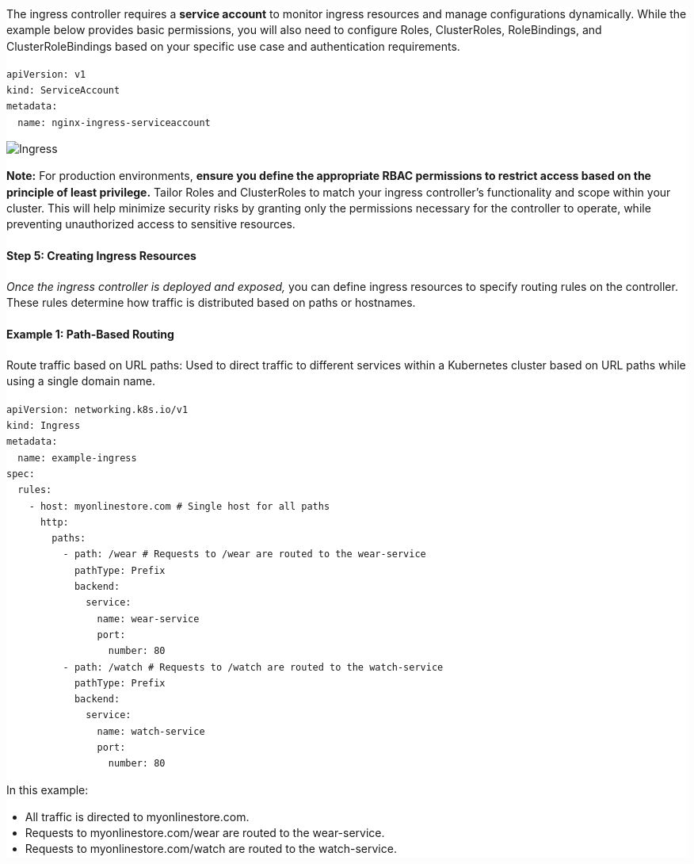 The ingress controller requires a **service account** to monitor ingress resources and manage configurations dynamically. While the example below provides basic permissions, you will also need to configure Roles, ClusterRoles, RoleBindings, and ClusterRoleBindings based on your specific use case and authentication requirements.

```
apiVersion: v1
kind: ServiceAccount
metadata:
  name: nginx-ingress-serviceaccount
```

![Ingress](/images/kubernetes/diagrams/8-15-9-ingress.png)

**Note:** For production environments, **ensure you define the appropriate RBAC permissions to restrict access based on the principle of least privilege.** Tailor Roles and ClusterRoles to match your ingress controller’s functionality and scope within your cluster. This will help minimize security risks by granting only the permissions necessary for the controller to operate, while preventing unauthorized access to sensitive resources.

#### **Step 5: Creating Ingress Resources**

*Once the ingress controller is deployed and exposed,* you can define ingress resources to specify routing rules on the controller. These rules determine how traffic is distributed based on paths or hostnames.

#### Example 1: Path-Based Routing
Route traffic based on URL paths: Used to direct traffic to different services within a Kubernetes cluster based on URL paths while using a single domain name.



```
apiVersion: networking.k8s.io/v1
kind: Ingress
metadata:
  name: example-ingress
spec:
  rules:
    - host: myonlinestore.com # Single host for all paths
      http:
        paths:
          - path: /wear # Requests to /wear are routed to the wear-service
            pathType: Prefix
            backend:
              service:
                name: wear-service
                port:
                  number: 80
          - path: /watch # Requests to /watch are routed to the watch-service
            pathType: Prefix
            backend:
              service:
                name: watch-service
                port:
                  number: 80

```
In this example:
- All traffic is directed to myonlinestore.com.
- Requests to myonlinestore.com/wear are routed to the wear-service.
- Requests to myonlinestore.com/watch are routed to the watch-service.
